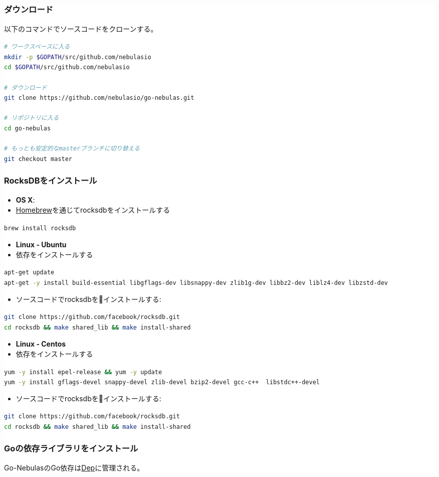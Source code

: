 ### ダウンロード

以下のコマンドでソースコードをクローンする。

```bash
# ワークスペースに入る
mkdir -p $GOPATH/src/github.com/nebulasio
cd $GOPATH/src/github.com/nebulasio

# ダウンロード
git clone https://github.com/nebulasio/go-nebulas.git

# リポジトリに入る
cd go-nebulas

# もっとも安定的なmasterブランチに切り替える
git checkout master
```

### RocksDBをインストール

* **OS X**:
* [Homebrew](https://brew.sh/)を通じてrocksdbをインストールする
```bash
brew install rocksdb
```

* **Linux - Ubuntu**
* 依存をインストールする
```bash
apt-get update
apt-get -y install build-essential libgflags-dev libsnappy-dev zlib1g-dev libbz2-dev liblz4-dev libzstd-dev
```
* ソースコードでrocksdbをインストールする:
```bash
git clone https://github.com/facebook/rocksdb.git
cd rocksdb && make shared_lib && make install-shared
```

* **Linux - Centos**
* 依存をインストールする
```bash
yum -y install epel-release && yum -y update
yum -y install gflags-devel snappy-devel zlib-devel bzip2-devel gcc-c++  libstdc++-devel
```
* ソースコードでrocksdbをインストールする:
```bash
git clone https://github.com/facebook/rocksdb.git
cd rocksdb && make shared_lib && make install-shared
```

### Goの依存ライブラリをインストール

Go-NebulasのGo依存は[Dep](https://github.com/golang/dep)に管理される。
